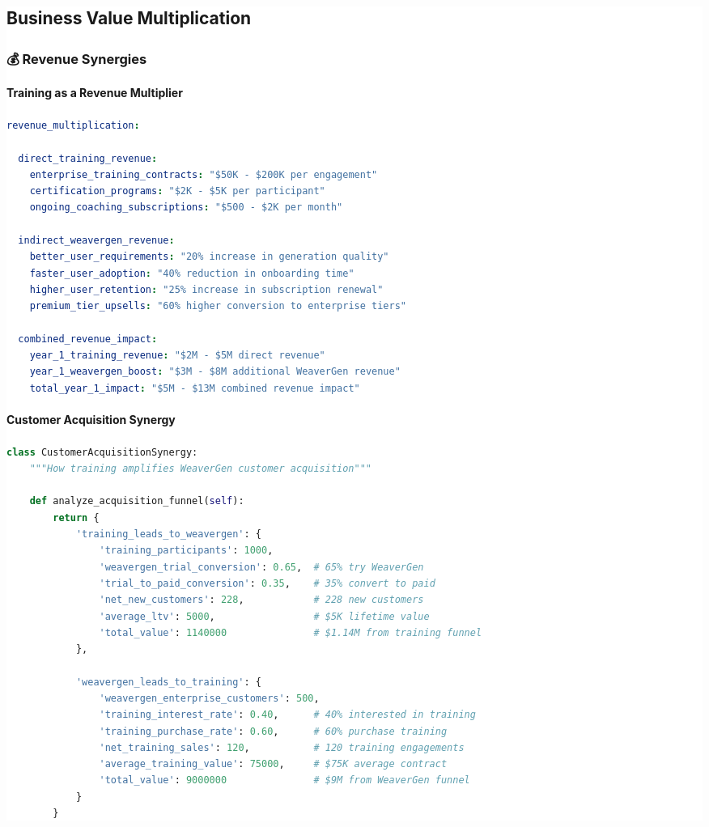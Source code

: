```python
```

## Business Value Multiplication

### 💰 **Revenue Synergies**

#### **Training as a Revenue Multiplier**
```yaml
revenue_multiplication:
  
  direct_training_revenue:
    enterprise_training_contracts: "$50K - $200K per engagement"
    certification_programs: "$2K - $5K per participant"
    ongoing_coaching_subscriptions: "$500 - $2K per month"
    
  indirect_weavergen_revenue:
    better_user_requirements: "20% increase in generation quality"
    faster_user_adoption: "40% reduction in onboarding time"
    higher_user_retention: "25% increase in subscription renewal"
    premium_tier_upsells: "60% higher conversion to enterprise tiers"
    
  combined_revenue_impact:
    year_1_training_revenue: "$2M - $5M direct revenue"
    year_1_weavergen_boost: "$3M - $8M additional WeaverGen revenue"
    total_year_1_impact: "$5M - $13M combined revenue impact"
```

#### **Customer Acquisition Synergy**
```python
class CustomerAcquisitionSynergy:
    """How training amplifies WeaverGen customer acquisition"""
    
    def analyze_acquisition_funnel(self):
        return {
            'training_leads_to_weavergen': {
                'training_participants': 1000,
                'weavergen_trial_conversion': 0.65,  # 65% try WeaverGen
                'trial_to_paid_conversion': 0.35,    # 35% convert to paid
                'net_new_customers': 228,            # 228 new customers
                'average_ltv': 5000,                 # $5K lifetime value
                'total_value': 1140000               # $1.14M from training funnel
            },
            
            'weavergen_leads_to_training': {
                'weavergen_enterprise_customers': 500,
                'training_interest_rate': 0.40,      # 40% interested in training
                'training_purchase_rate': 0.60,      # 60% purchase training
                'net_training_sales': 120,           # 120 training engagements
                'average_training_value': 75000,     # $75K average contract
                'total_value': 9000000               # $9M from WeaverGen funnel
            }
        }
```
